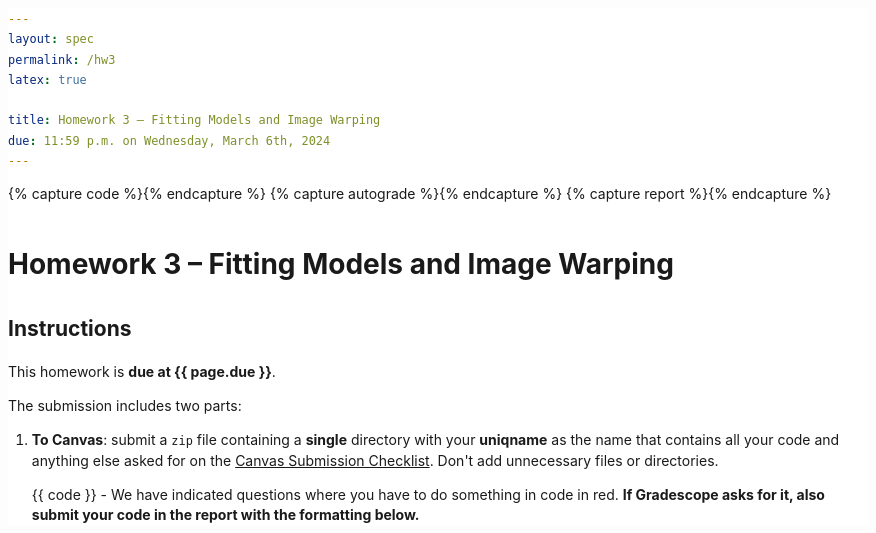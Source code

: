 ```yaml
---
layout: spec
permalink: /hw3
latex: true

title: Homework 3 – Fitting Models and Image Warping
due: 11:59 p.m. on Wednesday, March 6th, 2024
---
```

<link href="style.css" rel="stylesheet">
<div style="display:none">
    <!-- Define LaTeX commands here -->
    \(
        \DeclareMathOperator*{\argmin}{arg\,min}

        \newcommand{\AB}{\mathbf{A}}
        \newcommand{\HB}{\mathbf{H}}
        \newcommand{\MB}{\mathbf{M}}
        \newcommand{\SB}{\mathbf{S}}
        
        \newcommand{\bB}{\mathbf{b}}
        \newcommand{\dB}{\mathbf{d}}
        \newcommand{\hB}{\mathbf{h}}
        \newcommand{\mB}{\mathbf{m}}
        \newcommand{\pB}{\mathbf{p}}
        \newcommand{\sB}{\mathbf{s}}
        \newcommand{\tB}{\mathbf{t}}
        \newcommand{\vB}{\mathbf{v}}
        \newcommand{\xB}{\mathbf{x}}
        \newcommand{\yB}{\mathbf{y}}
    \)
</div>

{% capture code %}<i class="fa fa-code icon-large"></i>{% endcapture %}
{% capture autograde %}<i class="fa fa-robot icon-large"></i>{% endcapture %}
{% capture report %}<i class="fa fa-file icon-large"></i>{% endcapture %}

# Homework 3 – Fitting Models and Image Warping

## Instructions

This homework is **due at {{ page.due }}**.

The submission includes two parts:
1. **To Canvas**: submit a `zip` file containing a **single** directory with your **uniqname** as the name that contains all your code and anything else asked for on the [Canvas Submission Checklist](#canvas-submission-checklist). Don't add unnecessary files or directories.

    {{ code }} -
   <span class="code">We have indicated questions where you have to do something in code in red. **If Gradescope asks for it, also submit your code in the report with the formatting below.** </span> 
